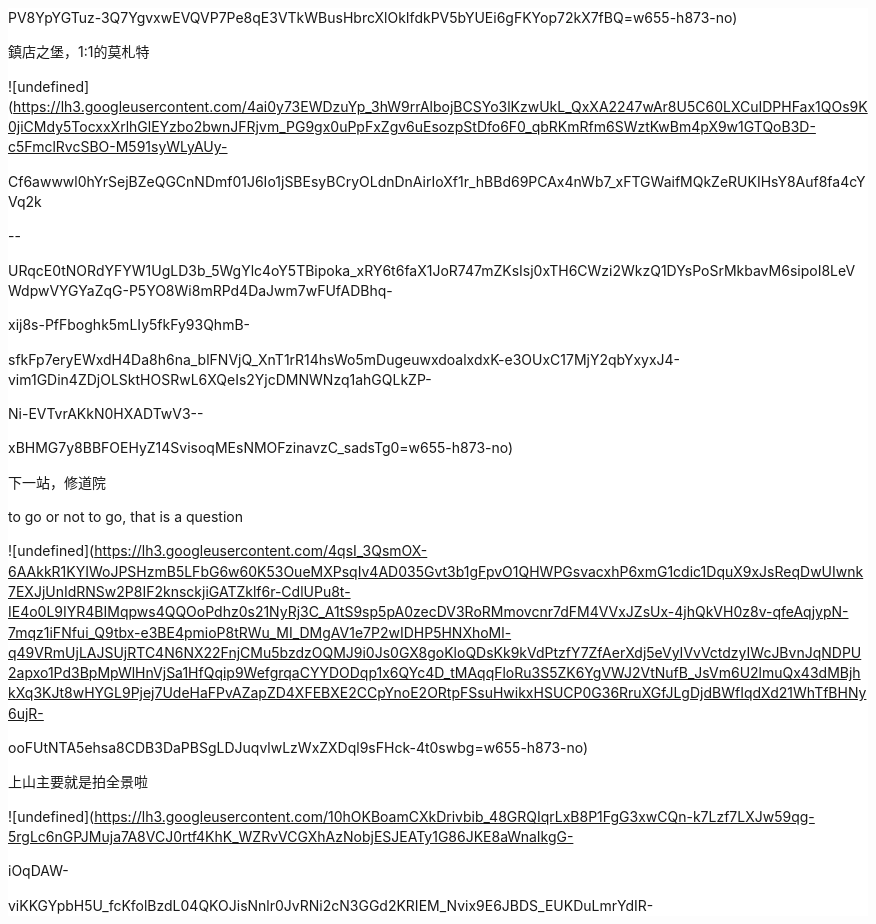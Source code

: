 PV8YpYGTuz-3Q7YgvxwEVQVP7Pe8qE3VTkWBusHbrcXlOkIfdkPV5bYUEi6gFKYop72kX7fBQ=w655-h873-no)


  

  

鎮店之堡，1:1的莫札特

  

  

![undefined](https://lh3.googleusercontent.com/4ai0y73EWDzuYp_3hW9rrAlbojBCSYo3lKzwUkL_QxXA2247wAr8U5C60LXCuIDPHFax1QOs9K0jiCMdy5TocxxXrlhGlEYzbo2bwnJFRjvm_PG9gx0uPpFxZgv6uEsozpStDfo6F0_qbRKmRfm6SWztKwBm4pX9w1GTQoB3D-c5FmclRvcSBO-M591syWLyAUy-

Cf6awwwl0hYrSejBZeQGCnNDmf01J6Io1jSBEsyBCryOLdnDnAirIoXf1r_hBBd69PCAx4nWb7_xFTGWaifMQkZeRUKIHsY8Auf8fa4cYVq2k

--

URqcE0tNORdYFYW1UgLD3b_5WgYlc4oY5TBipoka_xRY6t6faX1JoR747mZKsIsj0xTH6CWzi2WkzQ1DYsPoSrMkbavM6sipoI8LeVWdpwVYGYaZqG-P5YO8Wi8mRPd4DaJwm7wFUfADBhq-

xij8s-PfFboghk5mLIy5fkFy93QhmB-

sfkFp7eryEWxdH4Da8h6na_blFNVjQ_XnT1rR14hsWo5mDugeuwxdoalxdxK-e3OUxC17MjY2qbYxyxJ4-vim1GDin4ZDjOLSktHOSRwL6XQeIs2YjcDMNWNzq1ahGQLkZP-

Ni-EVTvrAKkN0HXADTwV3--

xBHMG7y8BBFOEHyZ14SvisoqMEsNMOFzinavzC_sadsTg0=w655-h873-no)


  

  

  

  

下一站，修道院

  

  

to go or not to go, that is a question

  

  

![undefined](https://lh3.googleusercontent.com/4qsI_3QsmOX-6AAkkR1KYIWoJPSHzmB5LFbG6w60K53OueMXPsqIv4AD035Gvt3b1gFpvO1QHWPGsvacxhP6xmG1cdic1DquX9xJsReqDwUIwnk7EXJjUnIdRNSw2P8IF2knsckjiGATZklf6r-CdlUPu8t-IE4o0L9IYR4BIMqpws4QQOoPdhz0s21NyRj3C_A1tS9sp5pA0zecDV3RoRMmovcnr7dFM4VVxJZsUx-4jhQkVH0z8v-qfeAqjypN-7mqz1iFNfui_Q9tbx-e3BE4pmioP8tRWu_MI_DMgAV1e7P2wIDHP5HNXhoMl-q49VRmUjLAJSUjRTC4N6NX22FnjCMu5bzdzOQMJ9i0Js0GX8goKloQDsKk9kVdPtzfY7ZfAerXdj5eVyIVvVctdzyIWcJBvnJqNDPU2apxo1Pd3BpMpWlHnVjSa1HfQqip9WefgrqaCYYDODqp1x6QYc4D_tMAqqFloRu3S5ZK6YgVWJ2VtNufB_JsVm6U2lmuQx43dMBjhkXq3KJt8wHYGL9Pjej7UdeHaFPvAZapZD4XFEBXE2CCpYnoE2ORtpFSsuHwikxHSUCP0G36RruXGfJLgDjdBWfIqdXd21WhTfBHNy6ujR-

ooFUtNTA5ehsa8CDB3DaPBSgLDJuqvlwLzWxZXDql9sFHck-4t0swbg=w655-h873-no)


  

  

上山主要就是拍全景啦

  

  

![undefined](https://lh3.googleusercontent.com/10hOKBoamCXkDrivbib_48GRQIqrLxB8P1FgG3xwCQn-k7Lzf7LXJw59qg-5rgLc6nGPJMuja7A8VCJ0rtf4KhK_WZRvVCGXhAzNobjESJEATy1G86JKE8aWnaIkgG-

iOqDAW-

viKKGYpbH5U_fcKfolBzdL04QKOJisNnlr0JvRNi2cN3GGd2KRIEM_Nvix9E6JBDS_EUKDuLmrYdIR-

